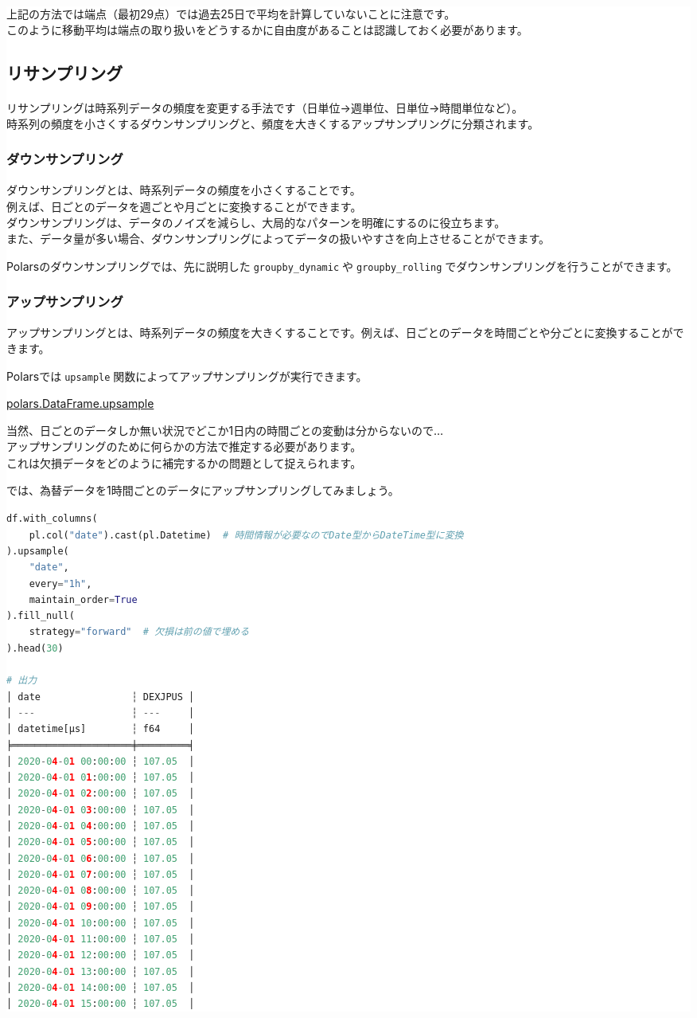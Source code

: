 ```python
```

上記の方法では端点（最初29点）では過去25日で平均を計算していないことに注意です。  
このように移動平均は端点の取り扱いをどうするかに自由度があることは認識しておく必要があります。

## リサンプリング

リサンプリングは時系列データの頻度を変更する手法です（日単位→週単位、日単位→時間単位など）。  
時系列の頻度を小さくするダウンサンプリングと、頻度を大きくするアップサンプリングに分類されます。

### ダウンサンプリング

ダウンサンプリングとは、時系列データの頻度を小さくすることです。  
例えば、日ごとのデータを週ごとや月ごとに変換することができます。  
ダウンサンプリングは、データのノイズを減らし、大局的なパターンを明確にするのに役立ちます。  
また、データ量が多い場合、ダウンサンプリングによってデータの扱いやすさを向上させることができます。

Polarsのダウンサンプリングでは、先に説明した `groupby_dynamic` や `groupby_rolling` でダウンサンプリングを行うことができます。

### アップサンプリング

アップサンプリングとは、時系列データの頻度を大きくすることです。例えば、日ごとのデータを時間ごとや分ごとに変換することができます。

Polarsでは `upsample` 関数によってアップサンプリングが実行できます。

[polars.DataFrame.upsample](https://pola-rs.github.io/polars/py-polars/html/reference/dataframe/api/polars.DataFrame.upsample.html#polars.DataFrame.upsample)

当然、日ごとのデータしか無い状況でどこか1日内の時間ごとの変動は分からないので…  
アップサンプリングのために何らかの方法で推定する必要があります。  
これは欠損データをどのように補完するかの問題として捉えられます。

では、為替データを1時間ごとのデータにアップサンプリングしてみましょう。

```python
df.with_columns(
    pl.col("date").cast(pl.Datetime)  # 時間情報が必要なのでDate型からDateTime型に変換
).upsample(
    "date",
    every="1h",
    maintain_order=True
).fill_null(
    strategy="forward"  # 欠損は前の値で埋める
).head(30)

# 出力
│ date                ┆ DEXJPUS │
│ ---                 ┆ ---     │
│ datetime[μs]        ┆ f64     │
╞═════════════════════╪═════════╡
│ 2020-04-01 00:00:00 ┆ 107.05  │
│ 2020-04-01 01:00:00 ┆ 107.05  │
│ 2020-04-01 02:00:00 ┆ 107.05  │
│ 2020-04-01 03:00:00 ┆ 107.05  │
│ 2020-04-01 04:00:00 ┆ 107.05  │
│ 2020-04-01 05:00:00 ┆ 107.05  │
│ 2020-04-01 06:00:00 ┆ 107.05  │
│ 2020-04-01 07:00:00 ┆ 107.05  │
│ 2020-04-01 08:00:00 ┆ 107.05  │
│ 2020-04-01 09:00:00 ┆ 107.05  │
│ 2020-04-01 10:00:00 ┆ 107.05  │
│ 2020-04-01 11:00:00 ┆ 107.05  │
│ 2020-04-01 12:00:00 ┆ 107.05  │
│ 2020-04-01 13:00:00 ┆ 107.05  │
│ 2020-04-01 14:00:00 ┆ 107.05  │
│ 2020-04-01 15:00:00 ┆ 107.05  │
```